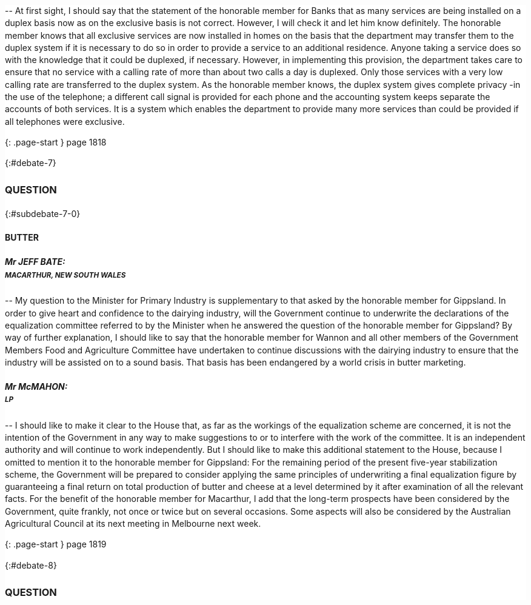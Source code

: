 -- At first sight, I should say that the statement of the honorable member for Banks that as many services are being installed on a duplex basis now as on the exclusive basis is not correct. However, I will check it and let him know definitely. The honorable member knows that all exclusive services are now installed in homes on the basis that the department may transfer them to the duplex system if it is necessary to do so in order to provide a service to an additional residence. Anyone taking a service does so with the knowledge that it could be duplexed, if necessary. However, in implementing this provision, the department takes care to ensure that no service with a calling rate of more than about two calls a day is duplexed. Only those services with a very low calling rate are transferred to the duplex system. As the honorable member knows, the duplex system gives complete privacy -in the use of the telephone; a different call signal is provided for each phone and the accounting system keeps separate the accounts of both services. It is a system which enables the department to provide many more services than could be provided if all telephones were exclusive. 

{: .page-start }
page 1818

{:#debate-7}
### QUESTION

{:#subdebate-7-0}
#### BUTTER

##### Mr JEFF BATE:<br><small class="text-muted">MACARTHUR, NEW SOUTH WALES</small>

--  My question to the Minister for Primary Industry is supplementary to that asked by the honorable member for Gippsland. In order to give heart and confidence to the dairying industry, will the Government continue to underwrite the declarations of the equalization committee referred to by the Minister when he answered the question of the honorable member for Gippsland? By way of further explanation, I should like to say that the honorable member for Wannon and all other members of the Government Members Food and Agriculture Committee have undertaken to continue discussions with the dairying industry to ensure that the industry will be assisted on to a sound basis. That basis has been endangered by a world crisis in butter marketing. 

##### Mr McMAHON:<br><small class="text-muted">LP</small>

-- I should like to make it clear to the House that, as far as the workings of the equalization scheme are concerned, it is not the intention of the Government in any way to make suggestions to or to interfere with the work of the committee. It is an independent authority and will continue to work independently. But I should like to make this additional statement to the House, because I omitted to mention it to the honorable member for Gippsland: For the remaining period of the present five-year stabilization scheme, the Government will be prepared to consider applying the same principles of underwriting a final equalization figure by guaranteeing a final return on total production of butter and cheese at a level determined by it after examination of all the relevant facts. For the benefit of the honorable member for Macarthur, I add that the long-term prospects have been considered by the Government, quite frankly, not once or twice but on several occasions. Some aspects will also be considered by the Australian Agricultural Council at its next meeting in Melbourne next week. 

{: .page-start }
page 1819

{:#debate-8}
### QUESTION
